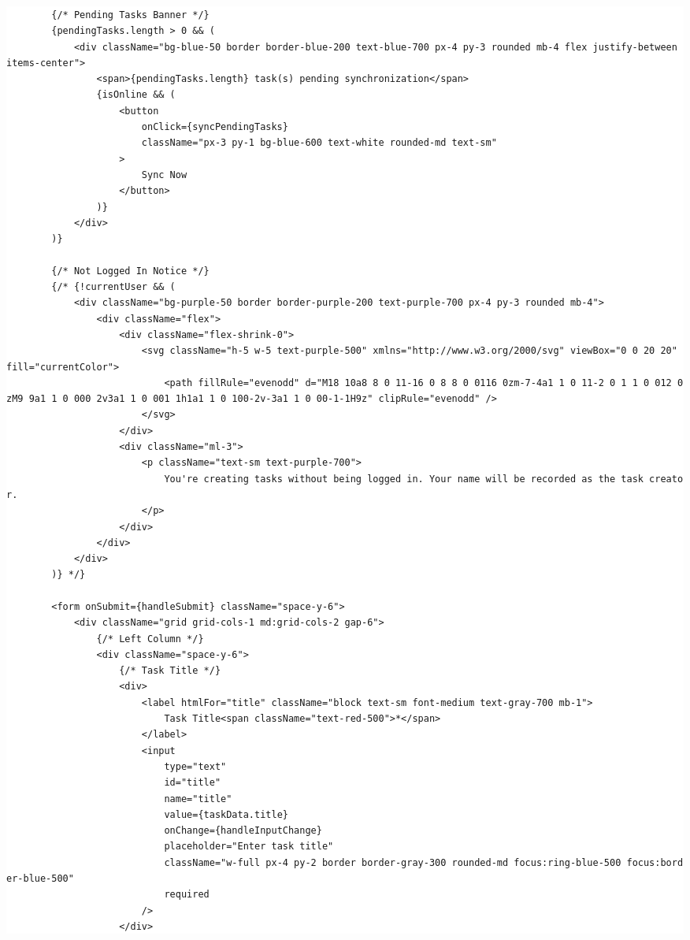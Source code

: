             {/* Pending Tasks Banner */}
            {pendingTasks.length > 0 && (
                <div className="bg-blue-50 border border-blue-200 text-blue-700 px-4 py-3 rounded mb-4 flex justify-between items-center">
                    <span>{pendingTasks.length} task(s) pending synchronization</span>
                    {isOnline && (
                        <button 
                            onClick={syncPendingTasks}
                            className="px-3 py-1 bg-blue-600 text-white rounded-md text-sm"
                        >
                            Sync Now
                        </button>
                    )}
                </div>
            )}
            
            {/* Not Logged In Notice */}
            {/* {!currentUser && (
                <div className="bg-purple-50 border border-purple-200 text-purple-700 px-4 py-3 rounded mb-4">
                    <div className="flex">
                        <div className="flex-shrink-0">
                            <svg className="h-5 w-5 text-purple-500" xmlns="http://www.w3.org/2000/svg" viewBox="0 0 20 20" fill="currentColor">
                                <path fillRule="evenodd" d="M18 10a8 8 0 11-16 0 8 8 0 0116 0zm-7-4a1 1 0 11-2 0 1 1 0 012 0zM9 9a1 1 0 000 2v3a1 1 0 001 1h1a1 1 0 100-2v-3a1 1 0 00-1-1H9z" clipRule="evenodd" />
                            </svg>
                        </div>
                        <div className="ml-3">
                            <p className="text-sm text-purple-700">
                                You're creating tasks without being logged in. Your name will be recorded as the task creator.
                            </p>
                        </div>
                    </div>
                </div>
            )} */}
            
            <form onSubmit={handleSubmit} className="space-y-6">
                <div className="grid grid-cols-1 md:grid-cols-2 gap-6">
                    {/* Left Column */}
                    <div className="space-y-6">
                        {/* Task Title */}
                        <div>
                            <label htmlFor="title" className="block text-sm font-medium text-gray-700 mb-1">
                                Task Title<span className="text-red-500">*</span>
                            </label>
                            <input
                                type="text"
                                id="title"
                                name="title"
                                value={taskData.title}
                                onChange={handleInputChange}
                                placeholder="Enter task title"
                                className="w-full px-4 py-2 border border-gray-300 rounded-md focus:ring-blue-500 focus:border-blue-500"
                                required
                            />
                        </div>
                        